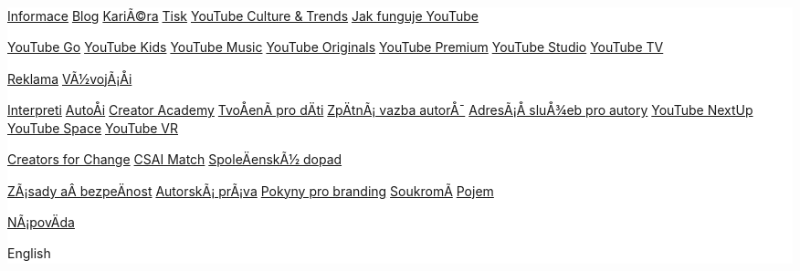 



[Informace](https://www.youtube.com/intl/ALL_cz/about/) 
[Blog](https://youtube.googleblog.com/) 
[KariÃ©ra](https://www.youtube.com/intl/ALL_cz/jobs/) 
[Tisk](https://www.youtube.com/intl/ALL_cz/about/press/) 
[YouTube Culture & Trends](https://www.youtube.com/trends/) 
[Jak funguje YouTube](https://www.youtube.com/intl/ALL_cz/howyoutubeworks/) 


[YouTube Go](https://www.youtubego.com/intl/ALL_cz/) 
[YouTube Kids](https://www.youtube.com/intl/ALL_cz/kids/) 
[YouTube Music](https://www.youtube.com/musicpremium) 
[YouTube Originals](https://www.youtube.com/channel/UCqVDpXKLmKeBU_yyt_QkItQ) 
[YouTube Premium](https://www.youtube.com/premium/) 
[YouTube Studio](https://studio.youtube.com/) 
[YouTube TV](https://tv.youtube.com/) 


[Reklama](https://www.youtube.com/intl/ALL_cz/ads/) 
[VÃ½vojÃ¡Åi](https://www.youtube.com/intl/ALL_cz/yt/dev/) 


[Interpreti](https://artists.youtube.com/intl/ALL_cz/) 
[AutoÅi](https://www.youtube.com/intl/ALL_cz/creators/) 
[Creator Academy](https://creatoracademy.youtube.com/page/education) 
[TvoÅenÃ­ pro dÄti](https://www.youtube.com/intl/ALL_cz/yt/family/) 
[ZpÄtnÃ¡ vazba autorÅ¯](https://youtube.com/creatorresearch/) 
[AdresÃ¡Å sluÅ¾eb pro autory](https://servicesdirectory.withyoutube.com/) 
[YouTube NextUp](https://www.youtube.com/intl/ALL_cz/nextup) 
[YouTube Space](https://www.youtube.com/intl/ALL_cz/space/) 
[YouTube VR](https://vr.youtube.com/intl/ALL_cz/) 


[Creators for Change](https://www.youtube.com/intl/ALL_cz/creators-for-change/) 
[CSAI Match](https://youtube.com/csai-match/) 
[SpoleÄenskÃ½ dopad](https://socialimpact.youtube.com/intl/ALL_cz/) 









[ZÃ¡sady aÂ bezpeÄnost](https://www.youtube.com/intl/ALL_cz/about/policies/) 
[AutorskÃ¡ prÃ¡va](https://www.youtube.com/intl/ALL_cz/about/copyright/) 
[Pokyny pro branding](https://www.youtube.com/intl/ALL_cz/about/brand-resources/) 
[SoukromÃ­](https://www.google.com/policies/privacy/) 
[Pojem](https://www.youtube.com/t/terms) 




[NÃ¡povÄda](https://support.google.com/youtube/#topic=9257498) 




 English
 
